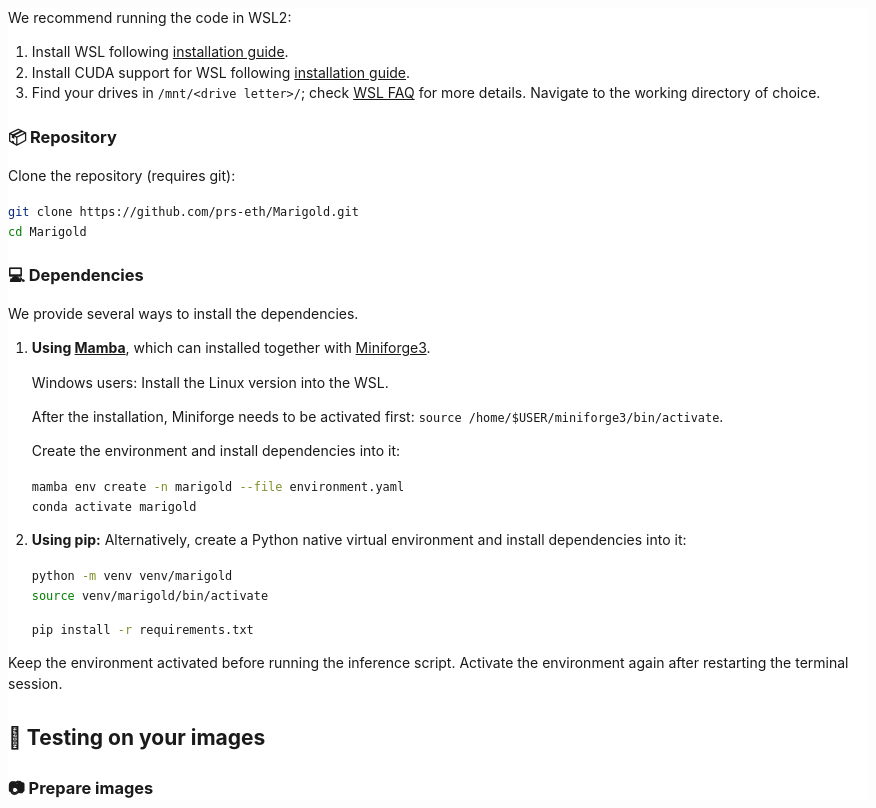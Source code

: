 We recommend running the code in WSL2:

1. Install WSL following [installation guide](https://learn.microsoft.com/en-us/windows/wsl/install#install-wsl-command).
1. Install CUDA support for WSL following [installation guide](https://docs.nvidia.com/cuda/wsl-user-guide/index.html#cuda-support-for-wsl-2).
1. Find your drives in `/mnt/<drive letter>/`; check [WSL FAQ](https://learn.microsoft.com/en-us/windows/wsl/faq#how-do-i-access-my-c--drive-) for more details. Navigate to the working directory of choice. 

### 📦 Repository

Clone the repository (requires git):

```bash
git clone https://github.com/prs-eth/Marigold.git
cd Marigold
```

### 💻 Dependencies

We provide several ways to install the dependencies.

1. **Using [Mamba](https://github.com/mamba-org/mamba)**, which can installed together with [Miniforge3](https://github.com/conda-forge/miniforge?tab=readme-ov-file#miniforge3). 

    Windows users: Install the Linux version into the WSL.

    After the installation, Miniforge needs to be activated first: `source /home/$USER/miniforge3/bin/activate`.

    Create the environment and install dependencies into it:

    ```bash
    mamba env create -n marigold --file environment.yaml
    conda activate marigold
    ```

2. **Using pip:** 
    Alternatively, create a Python native virtual environment and install dependencies into it:

    ```bash
    python -m venv venv/marigold
    source venv/marigold/bin/activate
    ```

    ```bash
    pip install -r requirements.txt
    ```
    
Keep the environment activated before running the inference script. 
Activate the environment again after restarting the terminal session.

## 🏃 Testing on your images

### 📷 Prepare images
